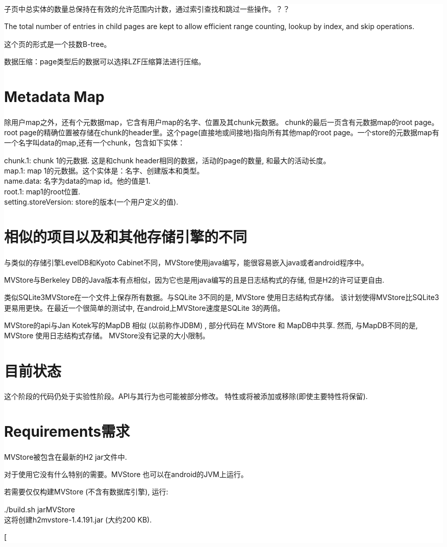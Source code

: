 子页中总实体的数量总保持在有效的允许范围内计数，通过索引查找和跳过一些操作。？？

The total number of entries in child pages are kept to allow efficient range counting, lookup by index, and skip operations.

这个页的形式是一个技数B-tree。

数据压缩：page类型后的数据可以选择LZF压缩算法进行压缩。

# Metadata Map

除用户map之外，还有个元数据map，它含有用户map的名字、位置及其chunk元数据。 chunk的最后一页含有元数据map的root page。 root page的精确位置被存储在chunk的header里。这个page(直接地或间接地)指向所有其他map的root page。一个store的元数据map有一个名字叫data的map,还有一个chunk，包含如下实体：

chunk.1:  chunk 1的元数据. 这是和chunk header相同的数据，活动的page的数量, 和最大的活动长度。  
map.1: map 1的元数据。这个实体是：名字、创建版本和类型。  
name.data: 名字为data的map id。他的值是1.  
root.1: map1的root位置.  
setting.storeVersion: store的版本(一个用户定义的值).  

# 相似的项目以及和其他存储引擎的不同

  
与类似的存储引擎LevelDB和Kyoto Cabinet不同，MVStore使用java编写，能很容易嵌入java或者android程序中。

MVStore与Berkeley DB的Java版本有点相似，因为它也是用java编写的且是日志结构式的存储, 但是H2的许可证更自由.

类似SQLite3MVStore在一个文件上保存所有数据。与SQLite 3不同的是, MVStore 使用日志结构式存储。 该计划使得MVStore比SQLite3更易用更快。在最近一个很简单的测试中, 在android上MVStore速度是SQLite 3的两倍。

MVStore的api与Jan Kotek写的MapDB 相似 (以前称作JDBM) , 部分代码在 MVStore 和 MapDB中共享. 然而, 与MapDB不同的是, MVStore 使用日志结构式存储。 MVStore没有记录的大小限制。

# 目前状态

这个阶段的代码仍处于实验性阶段。API与其行为也可能被部分修改。 特性或将被添加或移除(即使主要特性将保留).

# Requirements需求

  
MVStore被包含在最新的H2 jar文件中.

对于使用它没有什么特别的需要。MVStore 也可以在android的JVM上运行。

若需要仅仅构建MVStore (不含有数据库引擎), 运行:

./build.sh jarMVStore  
这将创建h2mvstore-1.4.191.jar (大约200 KB).

[
